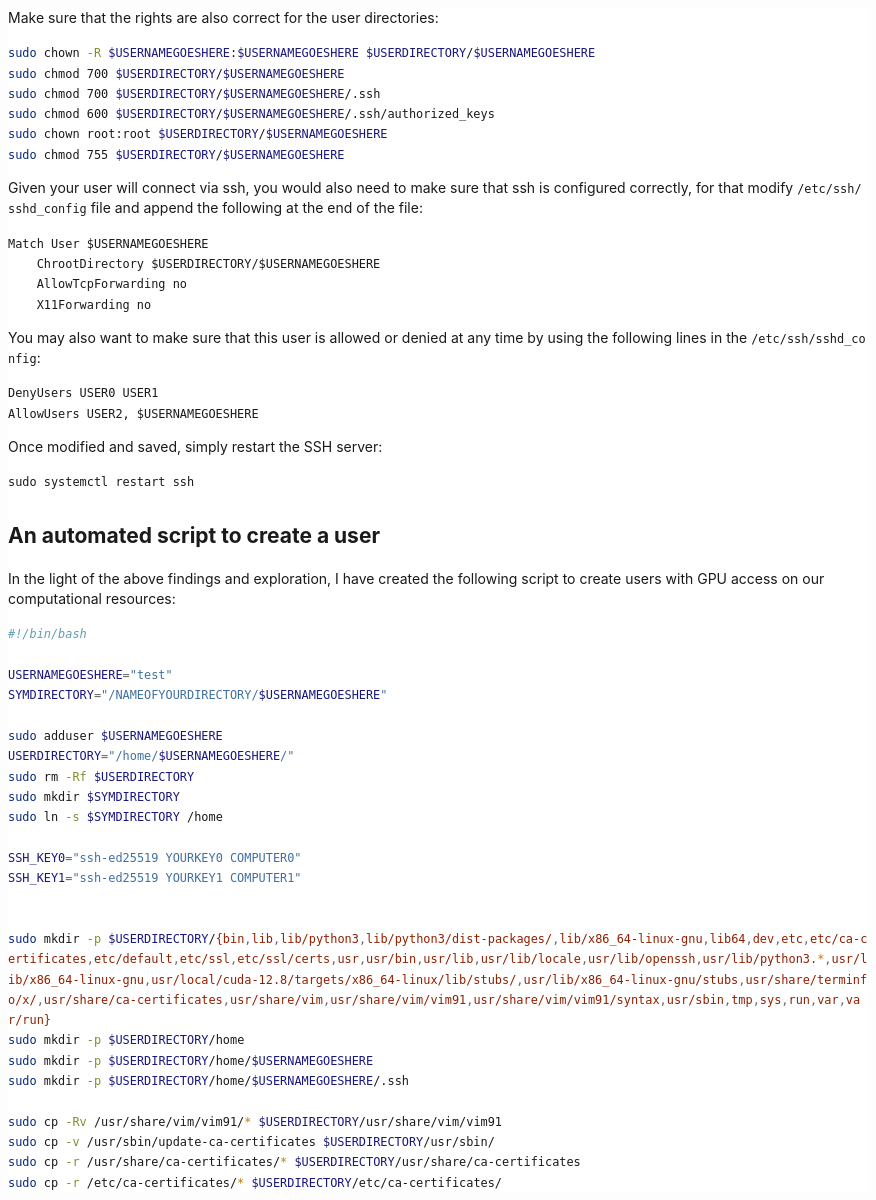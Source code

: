 Make sure that the rights are also correct for the user directories:

```bash
sudo chown -R $USERNAMEGOESHERE:$USERNAMEGOESHERE $USERDIRECTORY/$USERNAMEGOESHERE
sudo chmod 700 $USERDIRECTORY/$USERNAMEGOESHERE
sudo chmod 700 $USERDIRECTORY/$USERNAMEGOESHERE/.ssh
sudo chmod 600 $USERDIRECTORY/$USERNAMEGOESHERE/.ssh/authorized_keys
sudo chown root:root $USERDIRECTORY/$USERNAMEGOESHERE
sudo chmod 755 $USERDIRECTORY/$USERNAMEGOESHERE
```

Given your user will connect via ssh, you would also need to make sure that ssh is configured correctly, for that modify `/etc/ssh/sshd_config` file and append the following at the end of the file:

```
Match User $USERNAMEGOESHERE
    ChrootDirectory $USERDIRECTORY/$USERNAMEGOESHERE
    AllowTcpForwarding no
    X11Forwarding no
```

You may also want to make sure that this user is allowed or denied at any time by using the following lines in the `/etc/ssh/sshd_config`:

```
DenyUsers USER0 USER1
AllowUsers USER2, $USERNAMEGOESHERE
```

Once modified and saved, simply restart the SSH server:

```
sudo systemctl restart ssh
```

## An automated script to create a user
In the light of the above findings and exploration, I have created the following script to create users with GPU access on our computational resources:

```bash
#!/bin/bash

USERNAMEGOESHERE="test"
SYMDIRECTORY="/NAMEOFYOURDIRECTORY/$USERNAMEGOESHERE"

sudo adduser $USERNAMEGOESHERE
USERDIRECTORY="/home/$USERNAMEGOESHERE/"
sudo rm -Rf $USERDIRECTORY
sudo mkdir $SYMDIRECTORY
sudo ln -s $SYMDIRECTORY /home

SSH_KEY0="ssh-ed25519 YOURKEY0 COMPUTER0"
SSH_KEY1="ssh-ed25519 YOURKEY1 COMPUTER1"


sudo mkdir -p $USERDIRECTORY/{bin,lib,lib/python3,lib/python3/dist-packages/,lib/x86_64-linux-gnu,lib64,dev,etc,etc/ca-certificates,etc/default,etc/ssl,etc/ssl/certs,usr,usr/bin,usr/lib,usr/lib/locale,usr/lib/openssh,usr/lib/python3.*,usr/lib/x86_64-linux-gnu,usr/local/cuda-12.8/targets/x86_64-linux/lib/stubs/,usr/lib/x86_64-linux-gnu/stubs,usr/share/terminfo/x/,usr/share/ca-certificates,usr/share/vim,usr/share/vim/vim91,usr/share/vim/vim91/syntax,usr/sbin,tmp,sys,run,var,var/run}
sudo mkdir -p $USERDIRECTORY/home
sudo mkdir -p $USERDIRECTORY/home/$USERNAMEGOESHERE
sudo mkdir -p $USERDIRECTORY/home/$USERNAMEGOESHERE/.ssh

sudo cp -Rv /usr/share/vim/vim91/* $USERDIRECTORY/usr/share/vim/vim91
sudo cp -v /usr/sbin/update-ca-certificates $USERDIRECTORY/usr/sbin/
sudo cp -r /usr/share/ca-certificates/* $USERDIRECTORY/usr/share/ca-certificates
sudo cp -r /etc/ca-certificates/* $USERDIRECTORY/etc/ca-certificates/
```